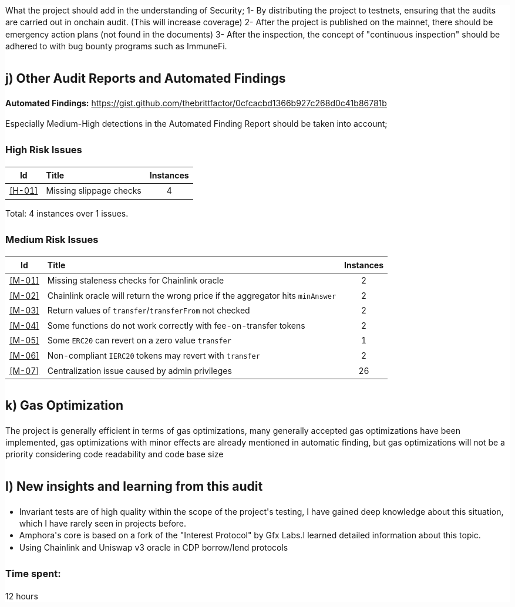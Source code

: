

What the project should add in the understanding of Security;
1- By distributing the project to testnets, ensuring that the audits are carried out in onchain audit. (This will increase coverage)
2- After the project is published on the mainnet, there should be emergency action plans (not found in the documents)
3- After the inspection, the concept of "continuous inspection" should be adhered to with bug bounty programs such as ImmuneFi.


## j) Other Audit Reports and Automated Findings 

**Automated Findings:**
https://gist.github.com/thebrittfactor/0cfcacbd1366b927c268d0c41b86781b

Especially Medium-High detections in the Automated Finding Report should be taken into account;

### High Risk Issues
|Id|Title|Instances|
|:--:|:-------|:--:|
|[[H-01]](#h-01-missing-slippage-checks)| Missing slippage checks | 4 |

Total: 4 instances over 1 issues.

### Medium Risk Issues
|Id|Title|Instances|
|:--:|:-------|:--:|
|[[M-01]](#m-01-missing-staleness-checks-for-chainlink-oracle)| Missing staleness checks for Chainlink oracle | 2 |
|[[M-02]](#m-02-chainlink-oracle-will-return-the-wrong-price-if-the-aggregator-hits-minanswer)| Chainlink oracle will return the wrong price if the aggregator hits `minAnswer` | 2 |
|[[M-03]](#m-03-return-values-of-transfertransferfrom-not-checked)| Return values of `transfer`/`transferFrom` not checked | 2 |
|[[M-04]](#m-04-some-functions-do-not-work-correctly-with-fee-on-transfer-tokens)| Some functions do not work correctly with fee-on-transfer tokens | 2 |
|[[M-05]](#m-05-some-erc20-can-revert-on-a-zero-value-transfer)| Some `ERC20` can revert on a zero value `transfer` | 1 |
|[[M-06]](#m-06-non-compliant-ierc20-tokens-may-revert-with-transfer)| Non-compliant `IERC20` tokens may revert with `transfer` | 2 |
|[[M-07]](#m-07-centralization-issue-caused-by-admin-privileges)| Centralization issue caused by admin privileges | 26 |

## k) Gas Optimization
The project is generally efficient in terms of gas optimizations, many generally accepted gas optimizations have been implemented, gas optimizations with minor effects are already mentioned in automatic finding, but gas optimizations will not be a priority considering code readability and code base size




## l) New insights and learning from this audit 

- Invariant tests are of high quality within the scope of the project's testing, I have gained deep knowledge about this situation, which I have rarely seen in projects before.
- Amphora's core is based on a fork of the "Interest Protocol" by Gfx Labs.I learned detailed information about this topic.
- Using Chainlink and Uniswap v3 oracle in CDP borrow/lend protocols


### Time spent:
12 hours